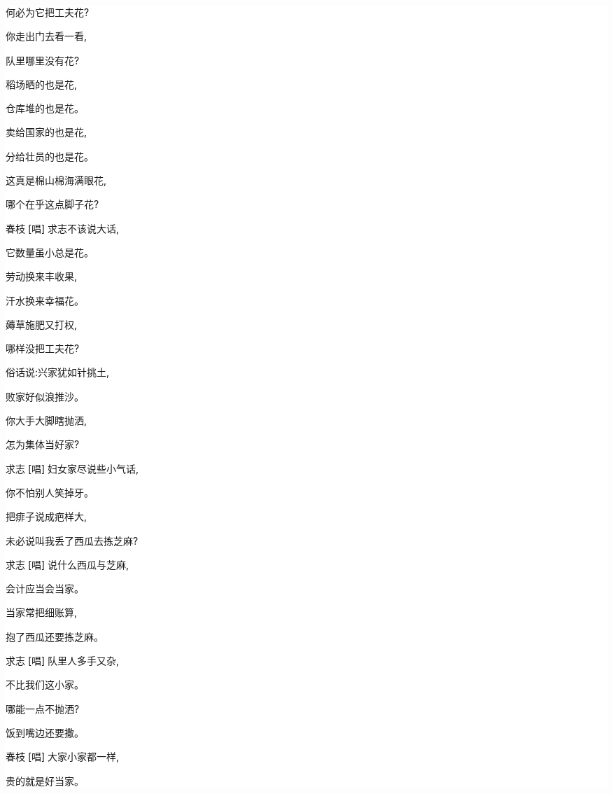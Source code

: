 何必为它把工夫花?

你走出门去看一看,

队里哪里没有花?

稻场晒的也是花,

仓库堆的也是花。

卖给国家的也是花,

分给壮员的也是花。

这真是棉山棉海满眼花,

哪个在乎这点脚子花?

春枝 [唱] 求志不该说大话,

它数量虽小总是花。

劳动换来丰收果,

汗水换来幸福花。

薅草施肥又打权,

哪样没把工夫花?

俗话说:兴家犹如针挑土,

败家好似浪推沙。

你大手大脚瞎抛洒,

怎为集体当好家?

求志 [唱] 妇女家尽说些小气话,

你不怕别人笑掉牙。

把痱子说成疤样大,

未必说叫我丢了西瓜去拣芝麻?

求志 [唱] 说什么西瓜与芝麻,

会计应当会当家。

当家常把细账算,

抱了西瓜还要拣芝麻。

求志 [唱] 队里人多手又杂,

不比我们这小家。

哪能一点不抛洒?

饭到嘴边还要撒。

春枝 [唱] 大家小家都一样,

贵的就是好当家。
